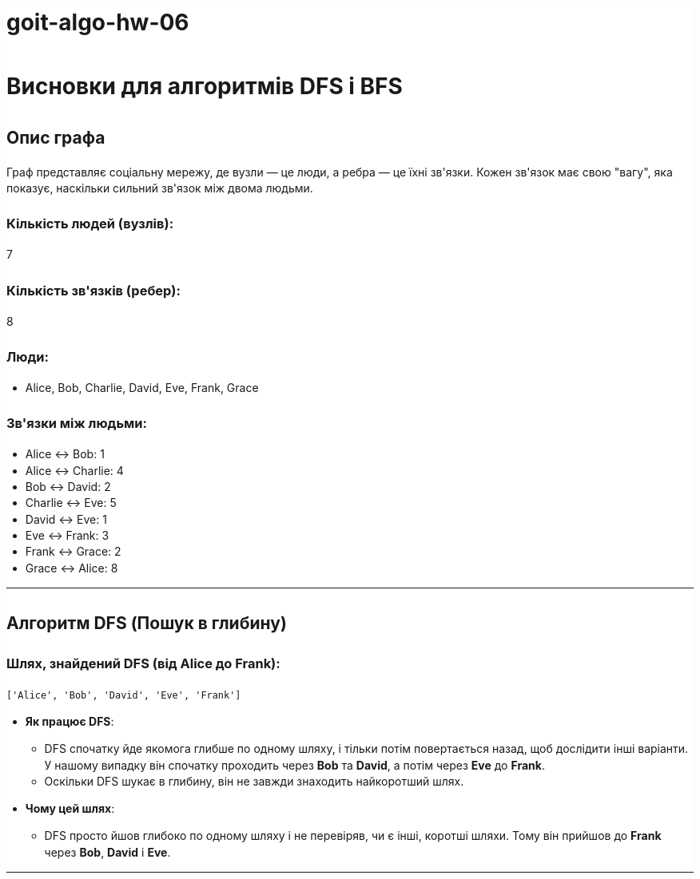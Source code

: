 # goit-algo-hw-06

# Висновки для алгоритмів DFS і BFS

## Опис графа

Граф представляє соціальну мережу, де вузли — це люди, а ребра — це їхні зв'язки. Кожен зв'язок має свою "вагу", яка показує, наскільки сильний зв'язок між двома людьми.

### Кількість людей (вузлів):

7

### Кількість зв'язків (ребер):

8

### Люди:

- Alice, Bob, Charlie, David, Eve, Frank, Grace

### Зв'язки між людьми:

- Alice ↔ Bob: 1
- Alice ↔ Charlie: 4
- Bob ↔ David: 2
- Charlie ↔ Eve: 5
- David ↔ Eve: 1
- Eve ↔ Frank: 3
- Frank ↔ Grace: 2
- Grace ↔ Alice: 8

---

## Алгоритм DFS (Пошук в глибину)

### Шлях, знайдений DFS (від Alice до Frank):

`['Alice', 'Bob', 'David', 'Eve', 'Frank']`

- **Як працює DFS**:

  - DFS спочатку йде якомога глибше по одному шляху, і тільки потім повертається назад, щоб дослідити інші варіанти. У нашому випадку він спочатку проходить через **Bob** та **David**, а потім через **Eve** до **Frank**.
  - Оскільки DFS шукає в глибину, він не завжди знаходить найкоротший шлях.

- **Чому цей шлях**:
  - DFS просто йшов глибоко по одному шляху і не перевіряв, чи є інші, коротші шляхи. Тому він прийшов до **Frank** через **Bob**, **David** і **Eve**.

---